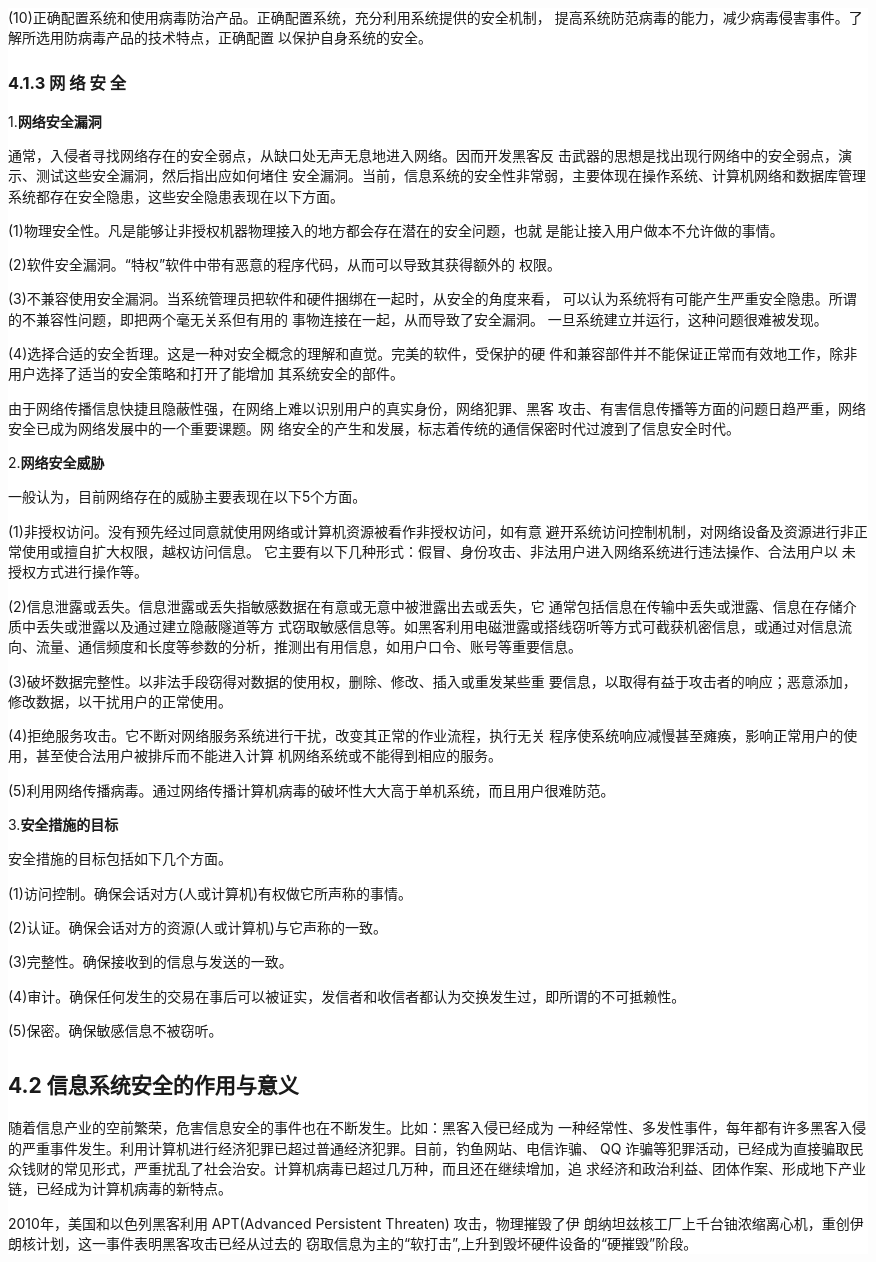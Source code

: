 (10)正确配置系统和使用病毒防治产品。正确配置系统，充分利用系统提供的安全机制， 提高系统防范病毒的能力，减少病毒侵害事件。了解所选用防病毒产品的技术特点，正确配置 以保护自身系统的安全。

### 4.1.3 网 络 安 全

1.**网络安全漏洞**

通常，入侵者寻找网络存在的安全弱点，从缺口处无声无息地进入网络。因而开发黑客反 击武器的思想是找出现行网络中的安全弱点，演示、测试这些安全漏洞，然后指出应如何堵住 安全漏洞。当前，信息系统的安全性非常弱，主要体现在操作系统、计算机网络和数据库管理 系统都存在安全隐患，这些安全隐患表现在以下方面。

(1)物理安全性。凡是能够让非授权机器物理接入的地方都会存在潜在的安全问题，也就 是能让接入用户做本不允许做的事情。

(2)软件安全漏洞。“特权”软件中带有恶意的程序代码，从而可以导致其获得额外的 权限。

(3)不兼容使用安全漏洞。当系统管理员把软件和硬件捆绑在一起时，从安全的角度来看， 可以认为系统将有可能产生严重安全隐患。所谓的不兼容性问题，即把两个毫无关系但有用的 事物连接在一起，从而导致了安全漏洞。 一旦系统建立并运行，这种问题很难被发现。

(4)选择合适的安全哲理。这是一种对安全概念的理解和直觉。完美的软件，受保护的硬 件和兼容部件并不能保证正常而有效地工作，除非用户选择了适当的安全策略和打开了能增加 其系统安全的部件。

由于网络传播信息快捷且隐蔽性强，在网络上难以识别用户的真实身份，网络犯罪、黑客 攻击、有害信息传播等方面的问题日趋严重，网络安全已成为网络发展中的一个重要课题。网 络安全的产生和发展，标志着传统的通信保密时代过渡到了信息安全时代。

2.**网络安全威胁**

一般认为，目前网络存在的威胁主要表现在以下5个方面。

(1)非授权访问。没有预先经过同意就使用网络或计算机资源被看作非授权访问，如有意 避开系统访问控制机制，对网络设备及资源进行非正常使用或擅自扩大权限，越权访问信息。 它主要有以下几种形式：假冒、身份攻击、非法用户进入网络系统进行违法操作、合法用户以 未授权方式进行操作等。

(2)信息泄露或丢失。信息泄露或丢失指敏感数据在有意或无意中被泄露出去或丢失，它 通常包括信息在传输中丢失或泄露、信息在存储介质中丢失或泄露以及通过建立隐蔽隧道等方 式窃取敏感信息等。如黑客利用电磁泄露或搭线窃听等方式可截获机密信息，或通过对信息流 向、流量、通信频度和长度等参数的分析，推测出有用信息，如用户口令、账号等重要信息。

(3)破坏数据完整性。以非法手段窃得对数据的使用权，删除、修改、插入或重发某些重 要信息，以取得有益于攻击者的响应；恶意添加，修改数据，以干扰用户的正常使用。

(4)拒绝服务攻击。它不断对网络服务系统进行干扰，改变其正常的作业流程，执行无关 程序使系统响应减慢甚至瘫痪，影响正常用户的使用，甚至使合法用户被排斥而不能进入计算 机网络系统或不能得到相应的服务。

(5)利用网络传播病毒。通过网络传播计算机病毒的破坏性大大高于单机系统，而且用户很难防范。

3.**安全措施的目标**

安全措施的目标包括如下几个方面。

(1)访问控制。确保会话对方(人或计算机)有权做它所声称的事情。

(2)认证。确保会话对方的资源(人或计算机)与它声称的一致。

(3)完整性。确保接收到的信息与发送的一致。

(4)审计。确保任何发生的交易在事后可以被证实，发信者和收信者都认为交换发生过，即所谓的不可抵赖性。

(5)保密。确保敏感信息不被窃听。

 

## 4.2 信息系统安全的作用与意义

随着信息产业的空前繁荣，危害信息安全的事件也在不断发生。比如：黑客入侵已经成为 一种经常性、多发性事件，每年都有许多黑客入侵的严重事件发生。利用计算机进行经济犯罪已超过普通经济犯罪。目前，钓鱼网站、电信诈骗、 QQ 诈骗等犯罪活动，已经成为直接骗取民 众钱财的常见形式，严重扰乱了社会治安。计算机病毒已超过几万种，而且还在继续增加，追 求经济和政治利益、团体作案、形成地下产业链，已经成为计算机病毒的新特点。

2010年，美国和以色列黑客利用 APT(Advanced Persistent Threaten) 攻击，物理摧毁了伊 朗纳坦兹核工厂上千台铀浓缩离心机，重创伊朗核计划，这一事件表明黑客攻击已经从过去的 窃取信息为主的“软打击”,上升到毁坏硬件设备的“硬摧毁”阶段。
